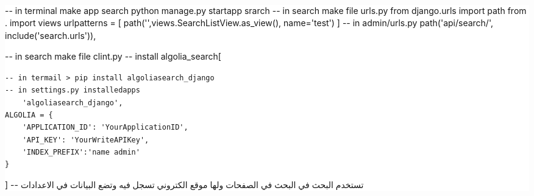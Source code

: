 
-- in terminal make app search
	python manage.py startapp srarch
-- in search make file urls.py
	from django.urls import path
	from . import views
	urlpatterns = [
		path('',views.SearchListView.as_view(), name='test')
	]
-- in admin/urls.py
	path('api/search/', include('search.urls')),

-- in search make file clint.py
-- install algolia_search[

	-- in termail > pip install algoliasearch_django
	-- in settings.py installedapps
		'algoliasearch_django',
	ALGOLIA = {
		'APPLICATION_ID': 'YourApplicationID',
		'API_KEY': 'YourWriteAPIKey',
		'INDEX_PREFIX':'name admin'
	}
]
-- تستخدم البحث في البحث في الصفحات ولها موقع الكتروني تسجل فيه وتضع البيانات في الاعدادات
